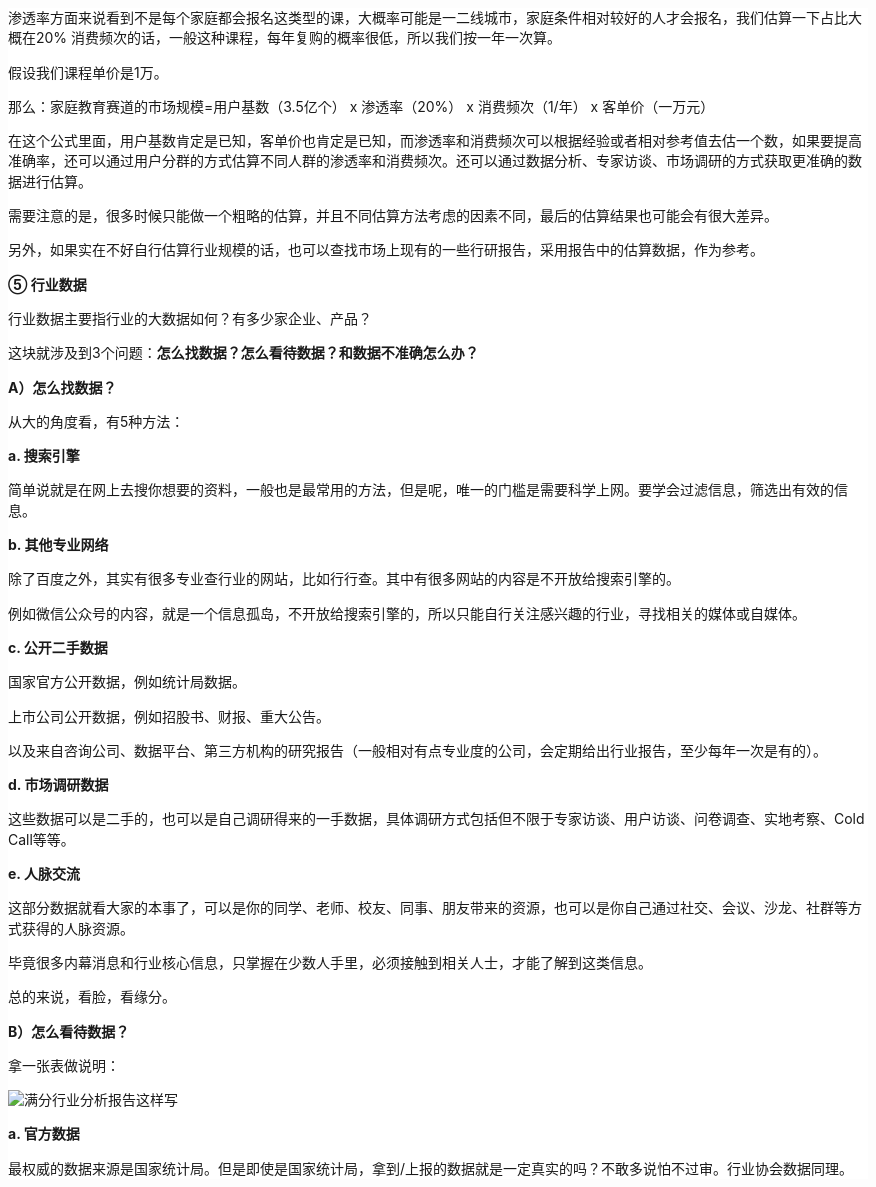 渗透率方面来说看到不是每个家庭都会报名这类型的课，大概率可能是一二线城市，家庭条件相对较好的人才会报名，我们估算一下占比大概在20% 消费频次的话，一般这种课程，每年复购的概率很低，所以我们按一年一次算。

假设我们课程单价是1万。

那么：家庭教育赛道的市场规模=用户基数（3.5亿个） x 渗透率（20%） x 消费频次（1/年） x 客单价（一万元）

在这个公式里面，用户基数肯定是已知，客单价也肯定是已知，而渗透率和消费频次可以根据经验或者相对参考值去估一个数，如果要提高准确率，还可以通过用户分群的方式估算不同人群的渗透率和消费频次。还可以通过数据分析、专家访谈、市场调研的方式获取更准确的数据进行估算。

需要注意的是，很多时候只能做一个粗略的估算，并且不同估算方法考虑的因素不同，最后的估算结果也可能会有很大差异。

另外，如果实在不好自行估算行业规模的话，也可以查找市场上现有的一些行研报告，采用报告中的估算数据，作为参考。

**⑤ 行业数据**

行业数据主要指行业的大数据如何？有多少家企业、产品？

这块就涉及到3个问题：**怎么找数据？怎么看待数据？和数据不准确怎么办？**

**A）怎么找数据？**

从大的角度看，有5种方法：

**a. 搜索引擎**

简单说就是在网上去搜你想要的资料，一般也是最常用的方法，但是呢，唯一的门槛是需要科学上网。要学会过滤信息，筛选出有效的信息。

**b. 其他专业网络**

除了百度之外，其实有很多专业查行业的网站，比如行行查。其中有很多网站的内容是不开放给搜索引擎的。

例如微信公众号的内容，就是一个信息孤岛，不开放给搜索引擎的，所以只能自行关注感兴趣的行业，寻找相关的媒体或自媒体。

**c. 公开二手数据**

国家官方公开数据，例如统计局数据。

上市公司公开数据，例如招股书、财报、重大公告。

以及来自咨询公司、数据平台、第三方机构的研究报告（一般相对有点专业度的公司，会定期给出行业报告，至少每年一次是有的）。

**d. 市场调研数据**

这些数据可以是二手的，也可以是自己调研得来的一手数据，具体调研方式包括但不限于专家访谈、用户访谈、问卷调查、实地考察、Cold Call等等。

**e. 人脉交流**

这部分数据就看大家的本事了，可以是你的同学、老师、校友、同事、朋友带来的资源，也可以是你自己通过社交、会议、沙龙、社群等方式获得的人脉资源。

毕竟很多内幕消息和行业核心信息，只掌握在少数人手里，必须接触到相关人士，才能了解到这类信息。

总的来说，看脸，看缘分。

**B）怎么看待数据？**

拿一张表做说明：

![满分行业分析报告这样写](https://image.woshipm.com/wp-files/2023/08/5WvOLslpCNRNJSCU7aUv.png)

**a. 官方数据**

最权威的数据来源是国家统计局。但是即使是国家统计局，拿到/上报的数据就是一定真实的吗？不敢多说怕不过审。行业协会数据同理。
